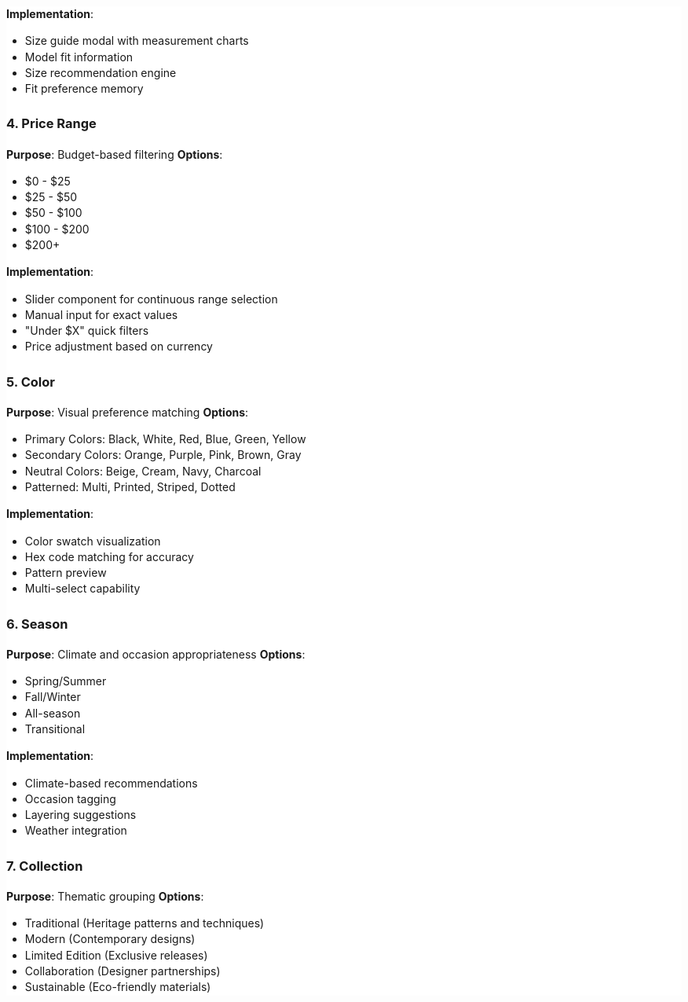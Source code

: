 **Implementation**:
- Size guide modal with measurement charts
- Model fit information
- Size recommendation engine
- Fit preference memory

### 4. Price Range
**Purpose**: Budget-based filtering
**Options**:
- $0 - $25
- $25 - $50
- $50 - $100
- $100 - $200
- $200+

**Implementation**:
- Slider component for continuous range selection
- Manual input for exact values
- "Under $X" quick filters
- Price adjustment based on currency

### 5. Color
**Purpose**: Visual preference matching
**Options**:
- Primary Colors: Black, White, Red, Blue, Green, Yellow
- Secondary Colors: Orange, Purple, Pink, Brown, Gray
- Neutral Colors: Beige, Cream, Navy, Charcoal
- Patterned: Multi, Printed, Striped, Dotted

**Implementation**:
- Color swatch visualization
- Hex code matching for accuracy
- Pattern preview
- Multi-select capability

### 6. Season
**Purpose**: Climate and occasion appropriateness
**Options**:
- Spring/Summer
- Fall/Winter
- All-season
- Transitional

**Implementation**:
- Climate-based recommendations
- Occasion tagging
- Layering suggestions
- Weather integration

### 7. Collection
**Purpose**: Thematic grouping
**Options**:
- Traditional (Heritage patterns and techniques)
- Modern (Contemporary designs)
- Limited Edition (Exclusive releases)
- Collaboration (Designer partnerships)
- Sustainable (Eco-friendly materials)
